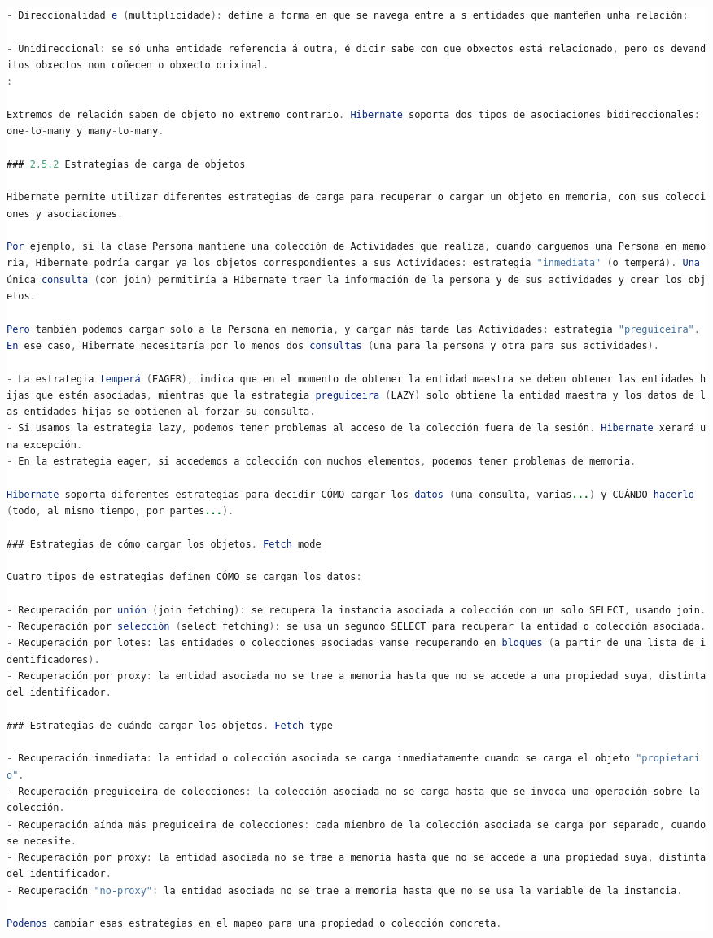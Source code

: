    ```java
- Direccionalidad e (multiplicidade): define a forma en que se navega entre a s entidades que manteñen unha relación:

- Unidireccional: se só unha entidade referencia á outra, é dicir sabe con que obxectos está relacionado, pero os devanditos obxectos non coñecen o obxecto orixinal.
:

Extremos de relación saben de objeto no extremo contrario. Hibernate soporta dos tipos de asociaciones bidireccionales: one-to-many y many-to-many.

### 2.5.2 Estrategias de carga de objetos

Hibernate permite utilizar diferentes estrategias de carga para recuperar o cargar un objeto en memoria, con sus colecciones y asociaciones.

Por ejemplo, si la clase Persona mantiene una colección de Actividades que realiza, cuando carguemos una Persona en memoria, Hibernate podría cargar ya los objetos correspondientes a sus Actividades: estrategia "inmediata" (o temperá). Una única consulta (con join) permitiría a Hibernate traer la información de la persona y de sus actividades y crear los objetos.

Pero también podemos cargar solo a la Persona en memoria, y cargar más tarde las Actividades: estrategia "preguiceira". En ese caso, Hibernate necesitaría por lo menos dos consultas (una para la persona y otra para sus actividades).

- La estrategia temperá (EAGER), indica que en el momento de obtener la entidad maestra se deben obtener las entidades hijas que estén asociadas, mientras que la estrategia preguiceira (LAZY) solo obtiene la entidad maestra y los datos de las entidades hijas se obtienen al forzar su consulta.
- Si usamos la estrategia lazy, podemos tener problemas al acceso de la colección fuera de la sesión. Hibernate xerará una excepción.
- En la estrategia eager, si accedemos a colección con muchos elementos, podemos tener problemas de memoria.

Hibernate soporta diferentes estrategias para decidir CÓMO cargar los datos (una consulta, varias...) y CUÁNDO hacerlo (todo, al mismo tiempo, por partes...).

### Estrategias de cómo cargar los objetos. Fetch mode

Cuatro tipos de estrategias definen CÓMO se cargan los datos:

- Recuperación por unión (join fetching): se recupera la instancia asociada a colección con un solo SELECT, usando join.
- Recuperación por selección (select fetching): se usa un segundo SELECT para recuperar la entidad o colección asociada.
- Recuperación por lotes: las entidades o colecciones asociadas vanse recuperando en bloques (a partir de una lista de identificadores).
- Recuperación por proxy: la entidad asociada no se trae a memoria hasta que no se accede a una propiedad suya, distinta del identificador.

### Estrategias de cuándo cargar los objetos. Fetch type

- Recuperación inmediata: la entidad o colección asociada se carga inmediatamente cuando se carga el objeto "propietario".
- Recuperación preguiceira de colecciones: la colección asociada no se carga hasta que se invoca una operación sobre la colección.
- Recuperación aínda más preguiceira de colecciones: cada miembro de la colección asociada se carga por separado, cuando se necesite.
- Recuperación por proxy: la entidad asociada no se trae a memoria hasta que no se accede a una propiedad suya, distinta del identificador.
- Recuperación "no-proxy": la entidad asociada no se trae a memoria hasta que no se usa la variable de la instancia.

Podemos cambiar esas estrategias en el mapeo para una propiedad o colección concreta.

   ```
